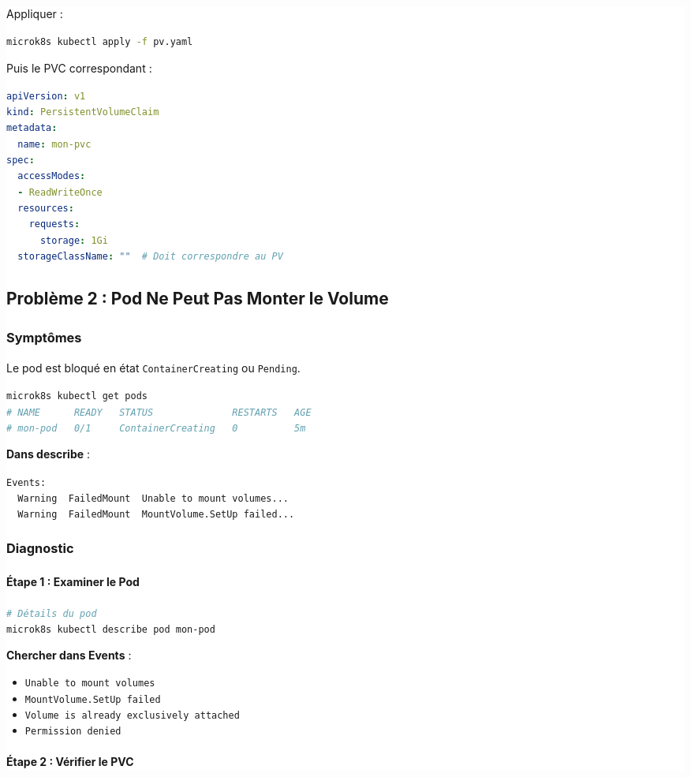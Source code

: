 Appliquer :
```bash
microk8s kubectl apply -f pv.yaml
```

Puis le PVC correspondant :
```yaml
apiVersion: v1
kind: PersistentVolumeClaim
metadata:
  name: mon-pvc
spec:
  accessModes:
  - ReadWriteOnce
  resources:
    requests:
      storage: 1Gi
  storageClassName: ""  # Doit correspondre au PV
```

## Problème 2 : Pod Ne Peut Pas Monter le Volume

### Symptômes

Le pod est bloqué en état `ContainerCreating` ou `Pending`.

```bash
microk8s kubectl get pods
# NAME      READY   STATUS              RESTARTS   AGE
# mon-pod   0/1     ContainerCreating   0          5m
```

**Dans describe** :
```
Events:
  Warning  FailedMount  Unable to mount volumes...
  Warning  FailedMount  MountVolume.SetUp failed...
```

### Diagnostic

#### Étape 1 : Examiner le Pod

```bash
# Détails du pod
microk8s kubectl describe pod mon-pod
```

**Chercher dans Events** :
- `Unable to mount volumes`
- `MountVolume.SetUp failed`
- `Volume is already exclusively attached`
- `Permission denied`

#### Étape 2 : Vérifier le PVC
